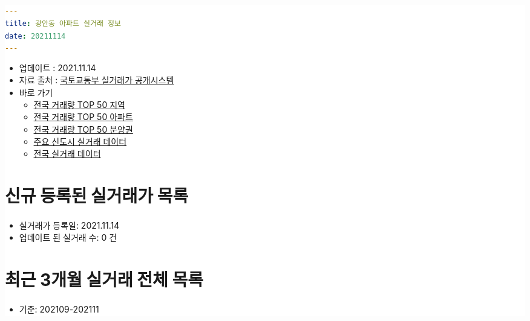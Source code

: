 ```yaml
---
title: 광안동 아파트 실거래 정보
date: 20211114
---
```


* 업데이트 : 2021.11.14
* 자료 출처 : [국토교통부 실거래가 공개시스템](http://rt.molit.go.kr)
* 바로 가기
    * [전국 거래량 TOP 50 지역](https://apt-info.github.io/apt-trade-info/tr)
    * [전국 거래량 TOP 50 아파트](https://apt-info.github.io/apt-trade-info/ta)
    * [전국 거래량 TOP 50 분양권](https://apt-info.github.io/apt-trade-info/tb)
    * [주요 신도시 실거래 데이터](https://apt-info.github.io/apt-trade-info/newtown)
    * [전국 실거래 데이터](https://apt-info.github.io/apt-trade-info/all)



<script async src="https://pagead2.googlesyndication.com/pagead/js/adsbygoogle.js"></script>

<ins class="adsbygoogle"
     style="display:block"
     data-ad-client="ca-pub-1142216861245946"
     data-ad-slot="4805727019"
     data-ad-format="auto"
     data-full-width-responsive="true"></ins>
<script>
     (adsbygoogle = window.adsbygoogle || []).push({});
</script>


# 신규 등록된 실거래가 목록

* 실거래가 등록일: 2021.11.14
* 업데이트 된 실거래 수: 0 건




<script async src="https://pagead2.googlesyndication.com/pagead/js/adsbygoogle.js"></script>

<ins class="adsbygoogle"
     style="display:block"
     data-ad-client="ca-pub-1142216861245946"
     data-ad-slot="4805727019"
     data-ad-format="auto"
     data-full-width-responsive="true"></ins>
<script>
     (adsbygoogle = window.adsbygoogle || []).push({});
</script>


# 최근 3개월 실거래 전체 목록
* 기준: 202109-202111
